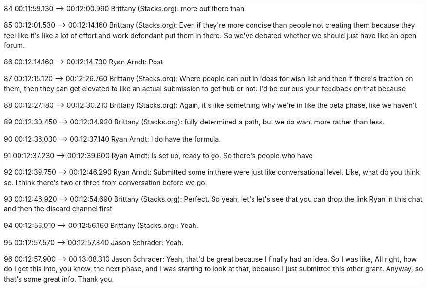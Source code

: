 84
00:11:59.130 --> 00:12:00.990
Brittany (Stacks.org): more out there than

85
00:12:01.530 --> 00:12:14.160
Brittany (Stacks.org): Even if they're more concise than people not creating them because they feel like it's like a lot of effort and work defendant put them in there. So we've debated whether we should just have like an open forum.

86
00:12:14.160 --> 00:12:14.730
Ryan Arndt: Post

87
00:12:15.120 --> 00:12:26.760
Brittany (Stacks.org): Where people can put in ideas for wish list and then if there's traction on them, then they can get elevated to like an actual submission to get hub or not. I'd be curious your feedback on that because

88
00:12:27.180 --> 00:12:30.210
Brittany (Stacks.org): Again, it's like something why we're in like the beta phase, like we haven't

89
00:12:30.450 --> 00:12:34.920
Brittany (Stacks.org): fully determined a path, but we do want more rather than less.

90
00:12:36.030 --> 00:12:37.140
Ryan Arndt: I do have the formula.

91
00:12:37.230 --> 00:12:39.600
Ryan Arndt: Is set up, ready to go. So there's people who have

92
00:12:39.750 --> 00:12:46.290
Ryan Arndt: Submitted some in there were just like conversational level. Like, what do you think so. I think there's two or three from conversation before we go.

93
00:12:46.920 --> 00:12:54.690
Brittany (Stacks.org): Perfect. So yeah, let's let's see that you can drop the link Ryan in this chat and then the discard channel first

94
00:12:56.010 --> 00:12:56.160
Brittany (Stacks.org): Yeah.

95
00:12:57.570 --> 00:12:57.840
Jason Schrader: Yeah.

96
00:12:57.900 --> 00:13:08.310
Jason Schrader: Yeah, that'd be great because I finally had an idea. So I was like, All right, how do I get this into, you know, the next phase, and I was starting to look at that, because I just submitted this other grant. Anyway, so that's some great info. Thank you.
